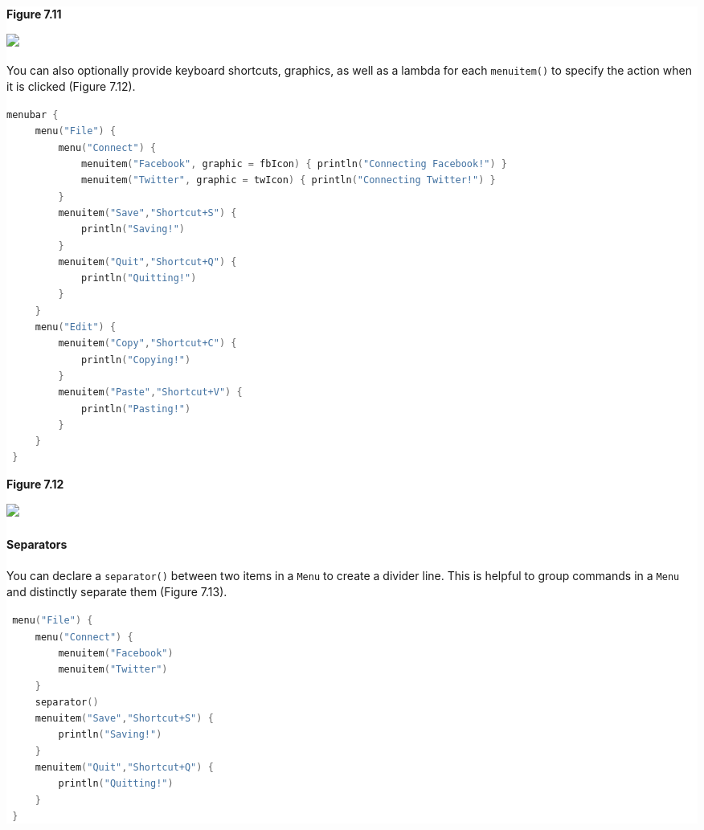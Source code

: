 **Figure 7.11**

![](http://i.imgur.com/6BfumlL.png)

You can also optionally provide keyboard shortcuts, graphics, as well as a lambda for each `menuitem()` to specify the action when it is clicked (Figure 7.12).

```kotlin
menubar {
     menu("File") {
         menu("Connect") {
             menuitem("Facebook", graphic = fbIcon) { println("Connecting Facebook!") }
             menuitem("Twitter", graphic = twIcon) { println("Connecting Twitter!") }
         }
         menuitem("Save","Shortcut+S") {
             println("Saving!")
         }
         menuitem("Quit","Shortcut+Q") {
             println("Quitting!")
         }
     }
     menu("Edit") {
         menuitem("Copy","Shortcut+C") {
             println("Copying!")
         }
         menuitem("Paste","Shortcut+V") {
             println("Pasting!")
         }
     }
 }
 ```

**Figure 7.12**

![](http://i.imgur.com/q18nOAx.png)

#### Separators

You can declare a `separator()` between two items in a `Menu` to create a divider line. This is helpful to group commands in a `Menu` and distinctly separate them (Figure 7.13).


```kotlin
 menu("File") {
     menu("Connect") {
         menuitem("Facebook")
         menuitem("Twitter")
     }
     separator()
     menuitem("Save","Shortcut+S") {
         println("Saving!")
     }
     menuitem("Quit","Shortcut+Q") {
         println("Quitting!")
     }
 }
 ```
